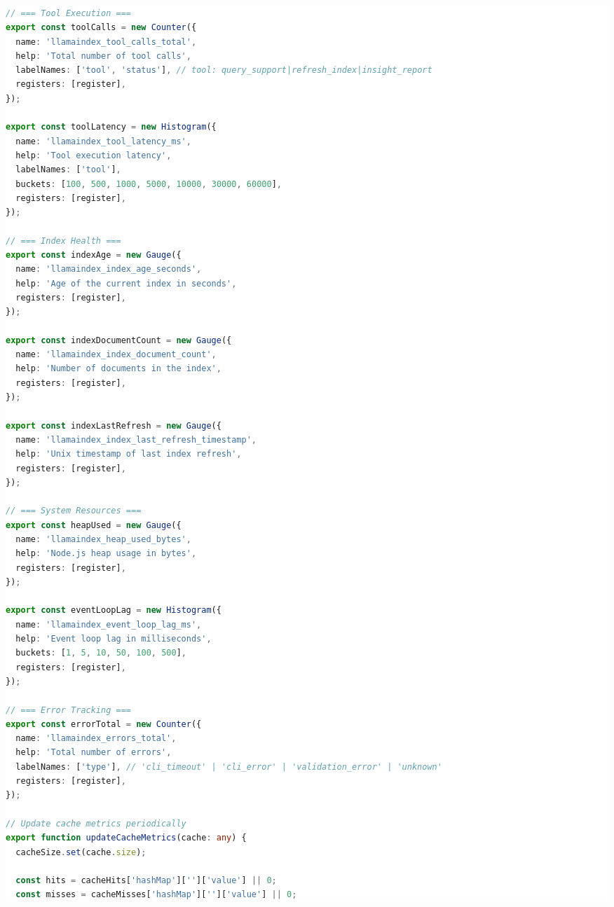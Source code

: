 ```typescript
// === Tool Execution ===
export const toolCalls = new Counter({
  name: 'llamaindex_tool_calls_total',
  help: 'Total number of tool calls',
  labelNames: ['tool', 'status'], // tool: query_support|refresh_index|insight_report
  registers: [register],
});

export const toolLatency = new Histogram({
  name: 'llamaindex_tool_latency_ms',
  help: 'Tool execution latency',
  labelNames: ['tool'],
  buckets: [100, 500, 1000, 5000, 10000, 30000, 60000],
  registers: [register],
});

// === Index Health ===
export const indexAge = new Gauge({
  name: 'llamaindex_index_age_seconds',
  help: 'Age of the current index in seconds',
  registers: [register],
});

export const indexDocumentCount = new Gauge({
  name: 'llamaindex_index_document_count',
  help: 'Number of documents in the index',
  registers: [register],
});

export const indexLastRefresh = new Gauge({
  name: 'llamaindex_index_last_refresh_timestamp',
  help: 'Unix timestamp of last index refresh',
  registers: [register],
});

// === System Resources ===
export const heapUsed = new Gauge({
  name: 'llamaindex_heap_used_bytes',
  help: 'Node.js heap usage in bytes',
  registers: [register],
});

export const eventLoopLag = new Histogram({
  name: 'llamaindex_event_loop_lag_ms',
  help: 'Event loop lag in milliseconds',
  buckets: [1, 5, 10, 50, 100, 500],
  registers: [register],
});

// === Error Tracking ===
export const errorTotal = new Counter({
  name: 'llamaindex_errors_total',
  help: 'Total number of errors',
  labelNames: ['type'], // 'cli_timeout' | 'cli_error' | 'validation_error' | 'unknown'
  registers: [register],
});

// Update cache metrics periodically
export function updateCacheMetrics(cache: any) {
  cacheSize.set(cache.size);
  
  const hits = cacheHits['hashMap']['']['value'] || 0;
  const misses = cacheMisses['hashMap']['']['value'] || 0;
```